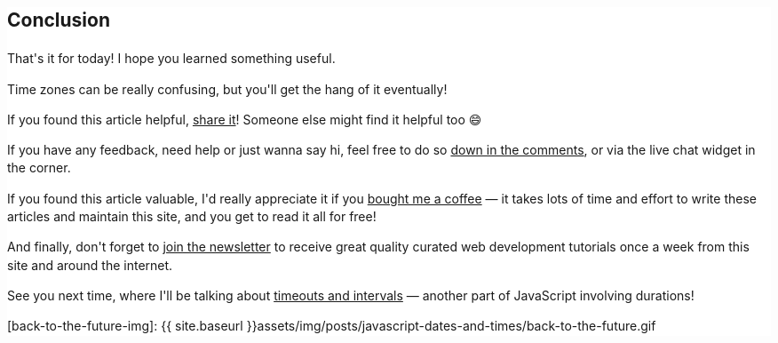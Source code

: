 ## Conclusion
That's it for today! I hope you learned something useful.

Time zones can be really confusing, but you'll get the hang of it eventually!

If you found this article helpful, [share it][share]! Someone else might find it helpful too &#x1F604;

If you have any feedback, need help or just wanna say hi, feel free to do so [down in the comments][comments], or via the live chat widget in the corner.

If you found this article valuable, I'd really appreciate it if you [bought me a coffee][coffee] &mdash; it takes lots of time and effort to write these articles and maintain this site, and you get to read it all for free!

And finally, don't forget to [join the newsletter][newsletter] to receive great quality curated web development tutorials once a week from this site and around the internet.

See you next time, where I'll be talking about [timeouts and intervals][js-timeouts-and-intervals] &mdash; another part of JavaScript involving durations!

[arrays]: /javascript-arrays/
[dom]: /javascript-dom/
[js-timeouts-and-intervals]: {{site.newsletter}}

[back-to-the-future-img]: {{ site.baseurl }}assets/img/posts/javascript-dates-and-times/back-to-the-future.gif

[contact]: {{site.contact}}
[html]: /learn/html/
[css]: /learn/css/
[js]: /learn/js
[share]: {{site.share}}
[comments]: {{site.comments}}
[newsletter]: {{site.newsletter}}
[coffee]: {{site.donate}}
[patreon]: {{site.patreon}}

